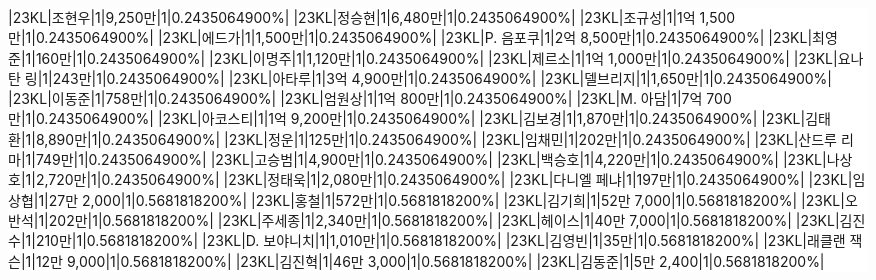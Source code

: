 |23KL|조현우|1|9,250만|1|0.2435064900%|
|23KL|정승현|1|6,480만|1|0.2435064900%|
|23KL|조규성|1|1억 1,500만|1|0.2435064900%|
|23KL|에드가|1|1,500만|1|0.2435064900%|
|23KL|P. 음포쿠|1|2억 8,500만|1|0.2435064900%|
|23KL|최영준|1|160만|1|0.2435064900%|
|23KL|이명주|1|1,120만|1|0.2435064900%|
|23KL|제르소|1|1억 1,000만|1|0.2435064900%|
|23KL|요나탄 링|1|243만|1|0.2435064900%|
|23KL|아타루|1|3억 4,900만|1|0.2435064900%|
|23KL|델브리지|1|1,650만|1|0.2435064900%|
|23KL|이동준|1|758만|1|0.2435064900%|
|23KL|엄원상|1|1억 800만|1|0.2435064900%|
|23KL|M. 아담|1|7억 700만|1|0.2435064900%|
|23KL|아코스티|1|1억 9,200만|1|0.2435064900%|
|23KL|김보경|1|1,870만|1|0.2435064900%|
|23KL|김태환|1|8,890만|1|0.2435064900%|
|23KL|정운|1|125만|1|0.2435064900%|
|23KL|임채민|1|202만|1|0.2435064900%|
|23KL|산드루 리마|1|749만|1|0.2435064900%|
|23KL|고승범|1|4,900만|1|0.2435064900%|
|23KL|백승호|1|4,220만|1|0.2435064900%|
|23KL|나상호|1|2,720만|1|0.2435064900%|
|23KL|정태욱|1|2,080만|1|0.2435064900%|
|23KL|다니엘 페냐|1|197만|1|0.2435064900%|
|23KL|임상협|1|27만 2,000|1|0.5681818200%|
|23KL|홍철|1|572만|1|0.5681818200%|
|23KL|김기희|1|52만 7,000|1|0.5681818200%|
|23KL|오반석|1|202만|1|0.5681818200%|
|23KL|주세종|1|2,340만|1|0.5681818200%|
|23KL|헤이스|1|40만 7,000|1|0.5681818200%|
|23KL|김진수|1|210만|1|0.5681818200%|
|23KL|D. 보야니치|1|1,010만|1|0.5681818200%|
|23KL|김영빈|1|35만|1|0.5681818200%|
|23KL|래클랜 잭슨|1|12만 9,000|1|0.5681818200%|
|23KL|김진혁|1|46만 3,000|1|0.5681818200%|
|23KL|김동준|1|5만 2,400|1|0.5681818200%|